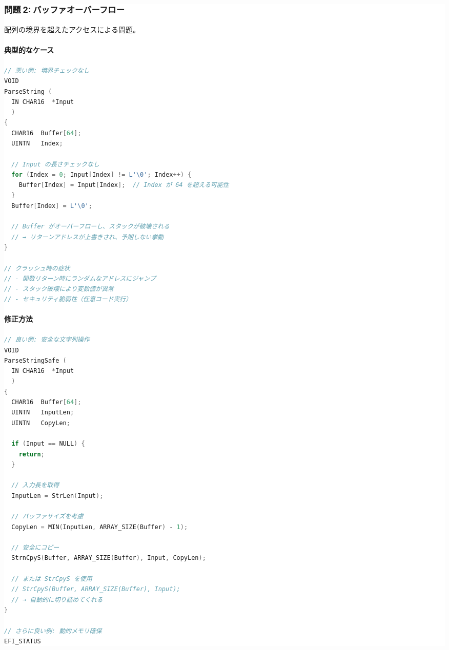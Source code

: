 ### 問題 2: バッファオーバーフロー

配列の境界を超えたアクセスによる問題。

#### 典型的なケース

```c
// 悪い例: 境界チェックなし
VOID
ParseString (
  IN CHAR16  *Input
  )
{
  CHAR16  Buffer[64];
  UINTN   Index;

  // Input の長さチェックなし
  for (Index = 0; Input[Index] != L'\0'; Index++) {
    Buffer[Index] = Input[Index];  // Index が 64 を超える可能性
  }
  Buffer[Index] = L'\0';

  // Buffer がオーバーフローし、スタックが破壊される
  // → リターンアドレスが上書きされ、予期しない挙動
}

// クラッシュ時の症状
// - 関数リターン時にランダムなアドレスにジャンプ
// - スタック破壊により変数値が異常
// - セキュリティ脆弱性（任意コード実行）
```

#### 修正方法

```c
// 良い例: 安全な文字列操作
VOID
ParseStringSafe (
  IN CHAR16  *Input
  )
{
  CHAR16  Buffer[64];
  UINTN   InputLen;
  UINTN   CopyLen;

  if (Input == NULL) {
    return;
  }

  // 入力長を取得
  InputLen = StrLen(Input);

  // バッファサイズを考慮
  CopyLen = MIN(InputLen, ARRAY_SIZE(Buffer) - 1);

  // 安全にコピー
  StrnCpyS(Buffer, ARRAY_SIZE(Buffer), Input, CopyLen);

  // または StrCpyS を使用
  // StrCpyS(Buffer, ARRAY_SIZE(Buffer), Input);
  // → 自動的に切り詰めてくれる
}

// さらに良い例: 動的メモリ確保
EFI_STATUS
```